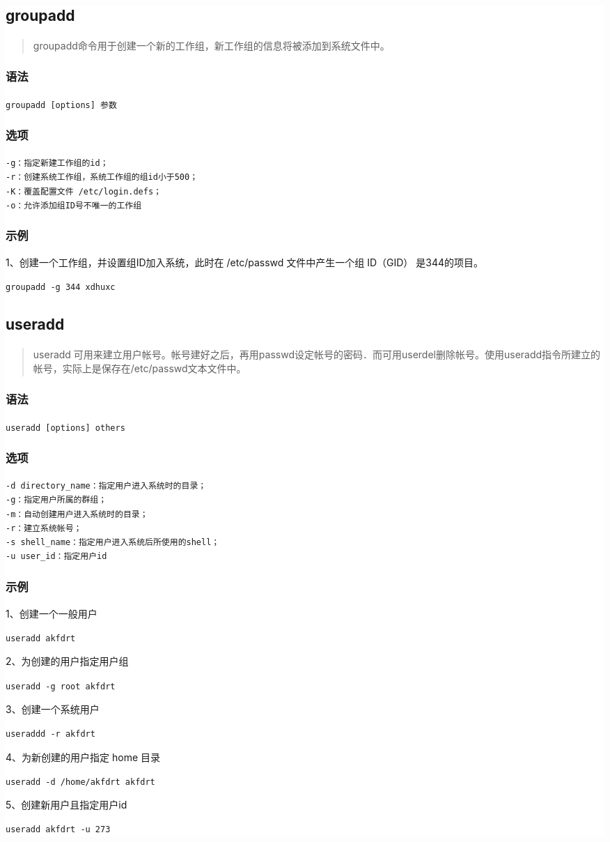 ## groupadd
> groupadd命令用于创建一个新的工作组，新工作组的信息将被添加到系统文件中。

### 语法
```
groupadd [options] 参数
```
### 选项
```
-g：指定新建工作组的id；
-r：创建系统工作组，系统工作组的组id小于500；
-K：覆盖配置文件 /etc/login.defs；
-o：允许添加组ID号不唯一的工作组
```

### 示例
1、创建一个工作组，并设置组ID加入系统，此时在 /etc/passwd 文件中产生一个组 ID（GID） 是344的项目。
```
groupadd -g 344 xdhuxc
```

## useradd
> useradd 可用来建立用户帐号。帐号建好之后，再用passwd设定帐号的密码．而可用userdel删除帐号。使用useradd指令所建立的帐号，实际上是保存在/etc/passwd文本文件中。

### 语法
```
useradd [options] others
```
### 选项
```
-d directory_name：指定用户进入系统时的目录；
-g：指定用户所属的群组；
-m：自动创建用户进入系统时的目录；
-r：建立系统帐号；
-s shell_name：指定用户进入系统后所使用的shell；
-u user_id：指定用户id
```
### 示例
1、创建一个一般用户
```
useradd akfdrt
```
2、为创建的用户指定用户组
```
useradd -g root akfdrt
```
3、创建一个系统用户
```
useraddd -r akfdrt
```
4、为新创建的用户指定 home 目录
```
useradd -d /home/akfdrt akfdrt
```
5、创建新用户且指定用户id
```
useradd akfdrt -u 273
```

